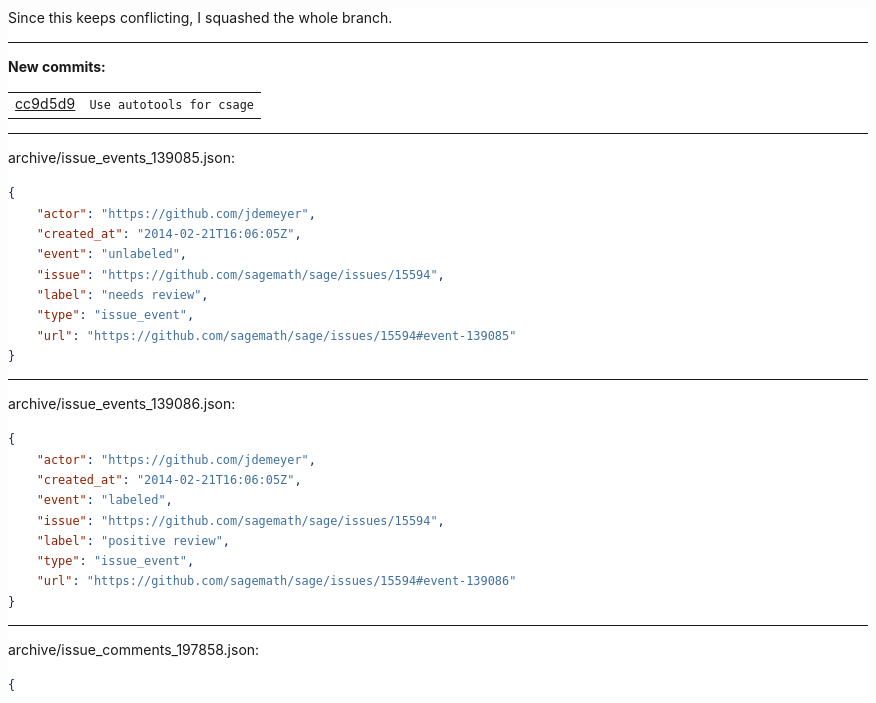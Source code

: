 <a id='comment:31'></a>
Since this keeps conflicting, I squashed the whole branch.

---
**New commits:**
<table><tr><td><a href="https://github.com/sagemath/sagetrac-mirror/commit/cc9d5d90b2e3237974ce43ee4fa2ce8195f4a3cc">cc9d5d9</a></td><td><code>Use autotools for csage</code></td></tr></table>




---

archive/issue_events_139085.json:
```json
{
    "actor": "https://github.com/jdemeyer",
    "created_at": "2014-02-21T16:06:05Z",
    "event": "unlabeled",
    "issue": "https://github.com/sagemath/sage/issues/15594",
    "label": "needs review",
    "type": "issue_event",
    "url": "https://github.com/sagemath/sage/issues/15594#event-139085"
}
```



---

archive/issue_events_139086.json:
```json
{
    "actor": "https://github.com/jdemeyer",
    "created_at": "2014-02-21T16:06:05Z",
    "event": "labeled",
    "issue": "https://github.com/sagemath/sage/issues/15594",
    "label": "positive review",
    "type": "issue_event",
    "url": "https://github.com/sagemath/sage/issues/15594#event-139086"
}
```



---

archive/issue_comments_197858.json:
```json
{
```